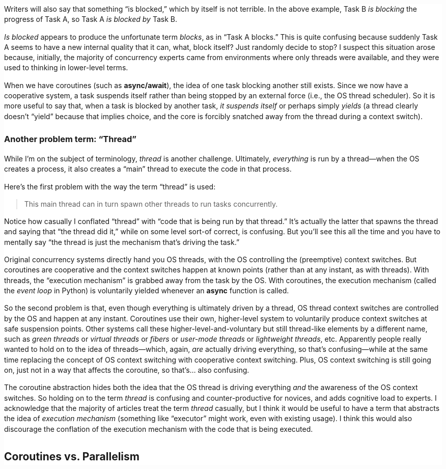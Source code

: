 Writers will also say that something “is blocked,” which by itself is not terrible. In the above example, Task B _is blocking_ the progress of Task A, so Task A _is blocked by_ Task B.

_Is blocked_ appears to produce the unfortunate term _blocks_, as in “Task A blocks.” This is quite confusing because suddenly Task A seems to have a new internal quality that it can, what, block itself? Just randomly decide to stop? I suspect this situation arose because, initially, the majority of concurrency experts came from environments where only threads were available, and they were used to thinking in lower-level terms.

When we have coroutines (such as **async/await**), the idea of one task blocking another still exists. Since we now have a cooperative system, a task suspends itself rather than being stopped by an external force (i.e., the OS thread scheduler). So it is more useful to say that, when a task is blocked by another task, _it suspends itself_ or perhaps simply _yields_ (a thread clearly doesn’t “yield” because that implies choice, and the core is forcibly snatched away from the thread during a context switch).
### Another problem term: “Thread”

While I’m on the subject of terminology, _thread_ is another challenge. Ultimately, _everything_ is run by a thread—when the OS creates a process, it also creates a “main” thread to execute the code in that process.

Here’s the first problem with the way the term “thread” is used:

> This main thread can in turn spawn other threads to run tasks concurrently.

Notice how casually I conflated “thread” with “code that is being run by that thread.” It’s actually the latter that spawns the thread and saying that “the thread did it,” while on some level sort-of correct, is confusing. But you’ll see this all the time and you have to mentally say “the thread is just the mechanism that’s driving the task.”

Original concurrency systems directly hand you OS threads, with the OS controlling the (preemptive) context switches. But coroutines are cooperative and the context switches happen at known points (rather than at any instant, as with threads). With threads, the “execution mechanism” is grabbed away from the task by the OS. With coroutines, the execution mechanism (called the _event loop_ in Python) is voluntarily yielded whenever an **async** function is called.

So the second problem is that, even though everything is ultimately driven by a thread, OS thread context switches are controlled by the OS and happen at any instant. Coroutines use their own, higher-level system to voluntarily produce context switches at safe suspension points. Other systems call these higher-level-and-voluntary but still thread-like elements by a different name, such as _green threads_ or _virtual threads_ or _fibers_ or _user-mode_ _threads_ or _lightweight threads_, etc. Apparently people really wanted to hold on to the idea of threads—which, again, _are_ actually driving everything, so that’s confusing—while at the same time replacing the concept of OS context switching with cooperative context switching. Plus, OS context switching is still going on, just not in a way that affects the coroutine, so that’s… also confusing.

The coroutine abstraction hides both the idea that the OS thread is driving everything _and_ the awareness of the OS context switches. So holding on to the term _thread_ is confusing and counter-productive for novices, and adds cognitive load to experts. I acknowledge that the majority of articles treat the term _thread_ casually, but I think it would be useful to have a term that abstracts the idea of _execution mechanism_ (something like “executor” might work, even with existing usage). I think this would also discourage the conflation of the execution mechanism with the code that is being executed.
## Coroutines vs. Parallelism
